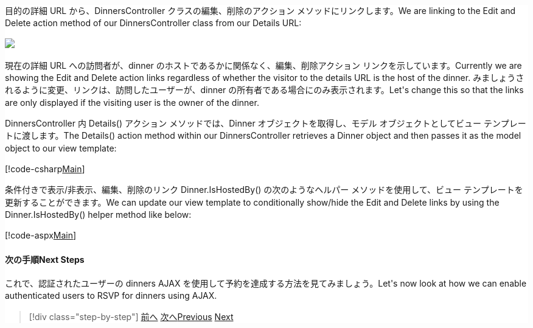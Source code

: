 <span data-ttu-id="c45c2-186">目的の詳細 URL から、DinnersController クラスの編集、削除のアクション メソッドにリンクします。</span><span class="sxs-lookup"><span data-stu-id="c45c2-186">We are linking to the Edit and Delete action method of our DinnersController class from our Details URL:</span></span>

![](secure-applications-using-authentication-and-authorization/_static/image8.png)

<span data-ttu-id="c45c2-187">現在の詳細 URL への訪問者が、dinner のホストであるかに関係なく、編集、削除アクション リンクを示しています。</span><span class="sxs-lookup"><span data-stu-id="c45c2-187">Currently we are showing the Edit and Delete action links regardless of whether the visitor to the details URL is the host of the dinner.</span></span> <span data-ttu-id="c45c2-188">みましょうされるように変更、リンクは、訪問したユーザーが、dinner の所有者である場合にのみ表示されます。</span><span class="sxs-lookup"><span data-stu-id="c45c2-188">Let's change this so that the links are only displayed if the visiting user is the owner of the dinner.</span></span>

<span data-ttu-id="c45c2-189">DinnersController 内 Details() アクション メソッドでは、Dinner オブジェクトを取得し、モデル オブジェクトとしてビュー テンプレートに渡します。</span><span class="sxs-lookup"><span data-stu-id="c45c2-189">The Details() action method within our DinnersController retrieves a Dinner object and then passes it as the model object to our view template:</span></span>

[!code-csharp[Main](secure-applications-using-authentication-and-authorization/samples/sample8.cs)]

<span data-ttu-id="c45c2-190">条件付きで表示/非表示、編集、削除のリンク Dinner.IsHostedBy() の次のようなヘルパー メソッドを使用して、ビュー テンプレートを更新することができます。</span><span class="sxs-lookup"><span data-stu-id="c45c2-190">We can update our view template to conditionally show/hide the Edit and Delete links by using the Dinner.IsHostedBy() helper method like below:</span></span>

[!code-aspx[Main](secure-applications-using-authentication-and-authorization/samples/sample9.aspx)]

#### <a name="next-steps"></a><span data-ttu-id="c45c2-191">次の手順</span><span class="sxs-lookup"><span data-stu-id="c45c2-191">Next Steps</span></span>

<span data-ttu-id="c45c2-192">これで、認証されたユーザーの dinners AJAX を使用して予約を達成する方法を見てみましょう。</span><span class="sxs-lookup"><span data-stu-id="c45c2-192">Let's now look at how we can enable authenticated users to RSVP for dinners using AJAX.</span></span>

> [!div class="step-by-step"]
> <span data-ttu-id="c45c2-193">[前へ](implement-efficient-data-paging.md)
> [次へ](use-ajax-to-deliver-dynamic-updates.md)</span><span class="sxs-lookup"><span data-stu-id="c45c2-193">[Previous](implement-efficient-data-paging.md)
[Next](use-ajax-to-deliver-dynamic-updates.md)</span></span>
